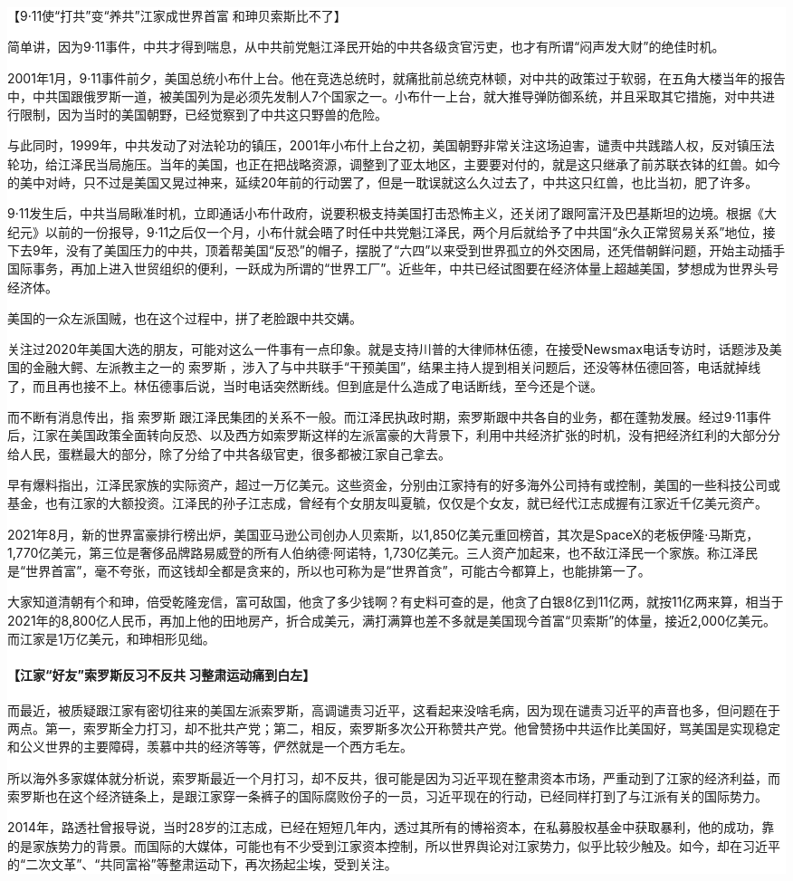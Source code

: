   【9·11使“打共”变“养共”江家成世界首富 和珅贝索斯比不了】
 </h4>
 <p>
  简单讲，因为9·11事件，中共才得到喘息，从中共前党魁江泽民开始的中共各级贪官污吏，也才有所谓“闷声发大财”的绝佳时机。
 </p>
 <p>
  2001年1月，9·11事件前夕，美国总统小布什上台。他在竞选总统时，就痛批前总统克林顿，对中共的政策过于软弱，在五角大楼当年的报告中，中共国跟俄罗斯一道，被美国列为是必须先发制人7个国家之一。小布什一上台，就大推导弹防御系统，并且采取其它措施，对中共进行限制，因为当时的美国朝野，已经觉察到了中共这只野兽的危险。
 </p>
 <p>
  与此同时，1999年，中共发动了对法轮功的镇压，2001年小布什上台之初，美国朝野非常关注这场迫害，谴责中共践踏人权，反对镇压法轮功，给江泽民当局施压。当年的美国，也正在把战略资源，调整到了亚太地区，主要要对付的，就是这只继承了前苏联衣钵的红兽。如今的美中对峙，只不过是美国又晃过神来，延续20年前的行动罢了，但是一耽误就这么久过去了，中共这只红兽，也比当初，肥了许多。
 </p>
 <p>
  9·11发生后，中共当局瞅准时机，立即通话小布什政府，说要积极支持美国打击恐怖主义，还关闭了跟阿富汗及巴基斯坦的边境。根据《大纪元》以前的一份报导，9·11之后仅一个月，小布什就会晤了时任中共党魁江泽民，两个月后就给予了中共国“永久正常贸易关系”地位，接下去9年，没有了美国压力的中共，顶着帮美国“反恐”的帽子，摆脱了“六四”以来受到世界孤立的外交困局，还凭借朝鲜问题，开始主动插手国际事务，再加上进入世贸组织的便利，一跃成为所谓的“世界工厂”。近些年，中共已经试图要在经济体量上超越美国，梦想成为世界头号经济体。
 </p>
 <p>
  美国的一众左派国贼，也在这个过程中，拼了老脸跟中共交媾。
 </p>
 <p>
  关注过2020年美国大选的朋友，可能对这么一件事有一点印象。就是支持川普的大律师林伍德，在接受Newsmax电话专访时，话题涉及美国的金融大鳄、左派教主之一的
  <ok href="https://www.epochtimes.com/gb/tag/%E7%B4%A2%E7%BD%97%E6%96%AF.html">
   索罗斯
  </ok>
  ，涉入了与中共联手“干预美国”，结果主持人提到相关问题后，还没等林伍德回答，电话就掉线了，而且再也接不上。林伍德事后说，当时电话突然断线。但到底是什么造成了电话断线，至今还是个谜。
 </p>
 <p>
  而不断有消息传出，指
  <ok href="https://www.epochtimes.com/gb/tag/%E7%B4%A2%E7%BD%97%E6%96%AF.html">
   索罗斯
  </ok>
  跟江泽民集团的关系不一般。而江泽民执政时期，索罗斯跟中共各自的业务，都在蓬勃发展。经过9·11事件后，江家在美国政策全面转向反恐、以及西方如索罗斯这样的左派富豪的大背景下，利用中共经济扩张的时机，没有把经济红利的大部分分给人民，蛋糕最大的部分，除了分给了中共各级官吏，很多都被江家自己拿去。
 </p>
 <p>
  早有爆料指出，江泽民家族的实际资产，超过一万亿美元。这些资金，分别由江家持有的好多海外公司持有或控制，美国的一些科技公司或基金，也有江家的大额投资。江泽民的孙子江志成，曾经有个女朋友叫夏毓，仅仅是个女友，就已经代江志成握有江家近千亿美元资产。
 </p>
 <p>
  2021年8月，新的世界富豪排行榜出炉，美国亚马逊公司创办人贝索斯，以1,850亿美元重回榜首，其次是SpaceX的老板伊隆‧马斯克，1,770亿美元，第三位是奢侈品牌路易威登的所有人伯纳德‧阿诺特，1,730亿美元。三人资产加起来，也不敌江泽民一个家族。称江泽民是“世界首富”，毫不夸张，而这钱却全都是贪来的，所以也可称为是“世界首贪”，可能古今都算上，也能排第一了。
 </p>
 <p>
  大家知道清朝有个和珅，倍受乾隆宠信，富可敌国，他贪了多少钱啊？有史料可查的是，他贪了白银8亿到11亿两，就按11亿两来算，相当于2021年的8,800亿人民币，再加上他的田地房产，折合成美元，满打满算也差不多就是美国现今首富“贝索斯”的体量，接近2,000亿美元。而江家是1万亿美元，和珅相形见绌。
 </p>
 <h4>
  【江家“好友”索罗斯反习不反共 习整肃运动痛到白左】
 </h4>
 <p>
  而最近，被质疑跟江家有密切往来的美国左派索罗斯，高调谴责习近平，这看起来没啥毛病，因为现在谴责习近平的声音也多，但问题在于两点。第一，索罗斯全力打习，却不批共产党；第二，相反，索罗斯多次公开称赞共产党。他曾赞扬中共运作比美国好，骂美国是实现稳定和公义世界的主要障碍，羡慕中共的经济等等，俨然就是一个西方毛左。
 </p>
 <p>
  所以海外多家媒体就分析说，索罗斯最近一个月打习，却不反共，很可能是因为习近平现在整肃资本市场，严重动到了江家的经济利益，而索罗斯也在这个经济链条上，是跟江家穿一条裤子的国际腐败份子的一员，习近平现在的行动，已经同样打到了与江派有关的国际势力。
 </p>
 <p>
  2014年，路透社曾报导说，当时28岁的江志成，已经在短短几年内，透过其所有的博裕资本，在私募股权基金中获取暴利，他的成功，靠的是家族势力的背景。而国际的大媒体，可能也有不少受到江家资本控制，所以世界舆论对江家势力，似乎比较少触及。如今，却在习近平的“二次文革”、“共同富裕”等整肃运动下，再次扬起尘埃，受到关注。
 </p>
 <p>